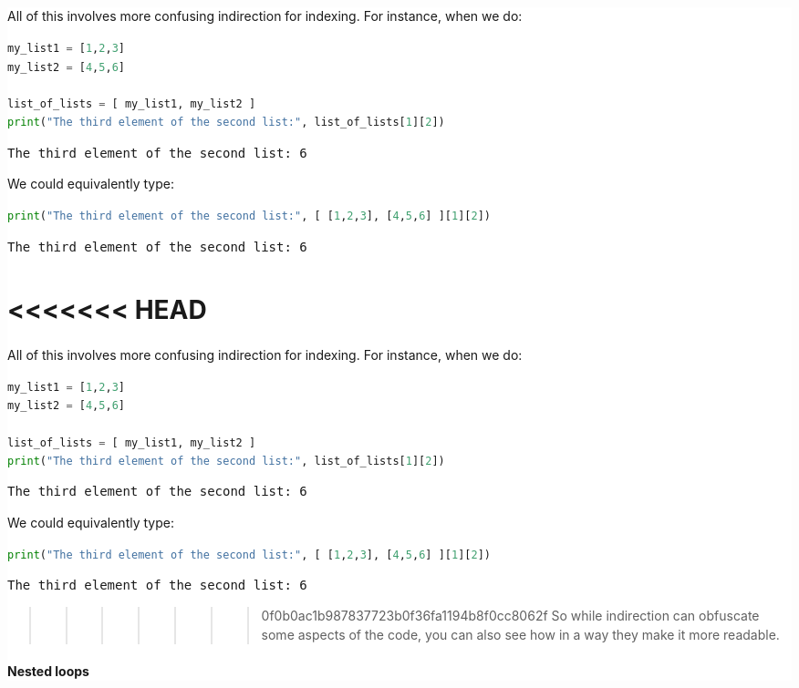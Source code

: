 All of this involves more confusing indirection for indexing. For instance, when we do:


```python
my_list1 = [1,2,3]
my_list2 = [4,5,6]

list_of_lists = [ my_list1, my_list2 ]
print("The third element of the second list:", list_of_lists[1][2])
```

<pre class="output-block">
The third element of the second list: 6
</pre>

We could equivalently type:


```python
print("The third element of the second list:", [ [1,2,3], [4,5,6] ][1][2])
```

<pre class="output-block">
The third element of the second list: 6
</pre>

<<<<<<< HEAD
=======
All of this involves more confusing indirection for indexing. For instance, when we do:


```python
my_list1 = [1,2,3]
my_list2 = [4,5,6]

list_of_lists = [ my_list1, my_list2 ]
print("The third element of the second list:", list_of_lists[1][2])
```

<pre class="output-block">
The third element of the second list: 6
</pre>

We could equivalently type:


```python
print("The third element of the second list:", [ [1,2,3], [4,5,6] ][1][2])
```

<pre class="output-block">
The third element of the second list: 6
</pre>

>>>>>>> 0f0b0ac1b987837723b0f36fa1194b8f0cc8062f
So while indirection can obfuscate some aspects of the code, you can also see how in a way they make it more readable.

#### Nested loops
